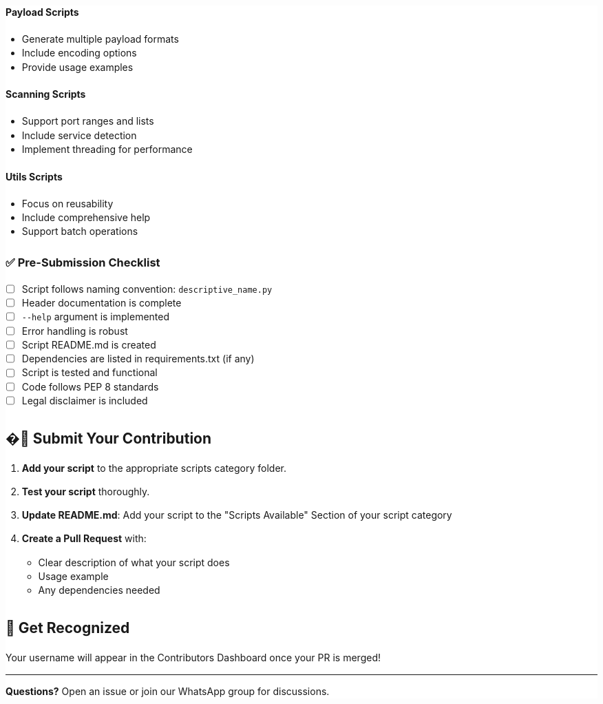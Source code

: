 #### **Payload Scripts**
- Generate multiple payload formats
- Include encoding options
- Provide usage examples

#### **Scanning Scripts**
- Support port ranges and lists
- Include service detection
- Implement threading for performance

#### **Utils Scripts**
- Focus on reusability
- Include comprehensive help
- Support batch operations

### ✅ Pre-Submission Checklist

- [ ] Script follows naming convention: `descriptive_name.py`
- [ ] Header documentation is complete
- [ ] `--help` argument is implemented
- [ ] Error handling is robust
- [ ] Script README.md is created
- [ ] Dependencies are listed in requirements.txt (if any)
- [ ] Script is tested and functional
- [ ] Code follows PEP 8 standards
- [ ] Legal disclaimer is included

## �🚀 Submit Your Contribution

1. **Add your script** to the appropriate scripts category folder.
2. **Test your script** thoroughly.
3. **Update README.md**: Add your script to the "Scripts Available" Section of your script category


4. **Create a Pull Request** with:
   - Clear description of what your script does
   - Usage example
   - Any dependencies needed

## 🎯 Get Recognized

Your username will appear in the Contributors Dashboard once your PR is merged!

---

**Questions?** Open an issue or join our WhatsApp group for discussions.
